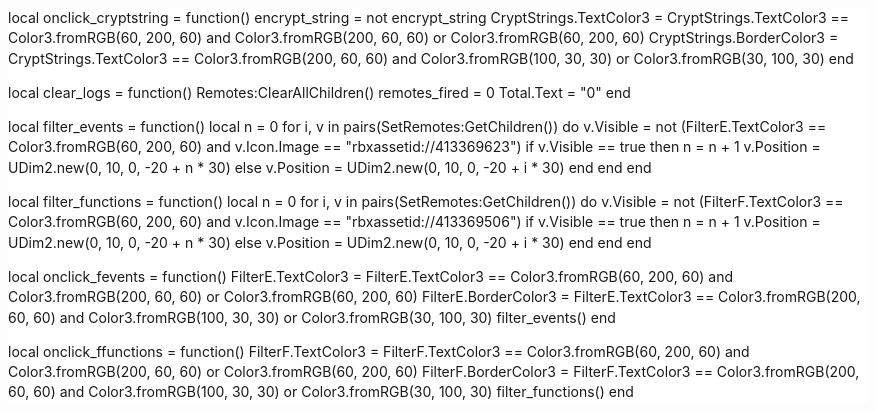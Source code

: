 local onclick_cryptstring = function()
	encrypt_string = not encrypt_string
	CryptStrings.TextColor3 = CryptStrings.TextColor3 == Color3.fromRGB(60, 200, 60) and Color3.fromRGB(200, 60, 60) or Color3.fromRGB(60, 200, 60)
	CryptStrings.BorderColor3 = CryptStrings.TextColor3 == Color3.fromRGB(200, 60, 60) and Color3.fromRGB(100, 30, 30) or Color3.fromRGB(30, 100, 30)
end
 
local clear_logs = function()
	Remotes:ClearAllChildren()
	remotes_fired = 0
	Total.Text = "0"
end
 
local filter_events = function()
	local n = 0
	for i, v in pairs(SetRemotes:GetChildren()) do
		v.Visible = not (FilterE.TextColor3 == Color3.fromRGB(60, 200, 60) and v.Icon.Image == "rbxassetid://413369623")
		if v.Visible == true then
			n = n + 1
			v.Position = UDim2.new(0, 10, 0, -20 + n * 30)
		else
			v.Position = UDim2.new(0, 10, 0, -20 + i * 30)
		end
	end
end
 
local filter_functions = function()
	local n = 0
	for i, v in pairs(SetRemotes:GetChildren()) do
		v.Visible = not (FilterF.TextColor3 == Color3.fromRGB(60, 200, 60) and v.Icon.Image == "rbxassetid://413369506")
		if v.Visible == true then
			n = n + 1
			v.Position = UDim2.new(0, 10, 0, -20 + n * 30)
		else
			v.Position = UDim2.new(0, 10, 0, -20 + i * 30)
		end
	end
end
 
local onclick_fevents = function()
	FilterE.TextColor3 = FilterE.TextColor3 == Color3.fromRGB(60, 200, 60) and Color3.fromRGB(200, 60, 60) or Color3.fromRGB(60, 200, 60)
	FilterE.BorderColor3 = FilterE.TextColor3 == Color3.fromRGB(200, 60, 60) and Color3.fromRGB(100, 30, 30) or Color3.fromRGB(30, 100, 30)
	filter_events()
end
 
local onclick_ffunctions = function()
	FilterF.TextColor3 = FilterF.TextColor3 == Color3.fromRGB(60, 200, 60) and Color3.fromRGB(200, 60, 60) or Color3.fromRGB(60, 200, 60)
	FilterF.BorderColor3 = FilterF.TextColor3 == Color3.fromRGB(200, 60, 60) and Color3.fromRGB(100, 30, 30) or Color3.fromRGB(30, 100, 30)
	filter_functions()
end
 